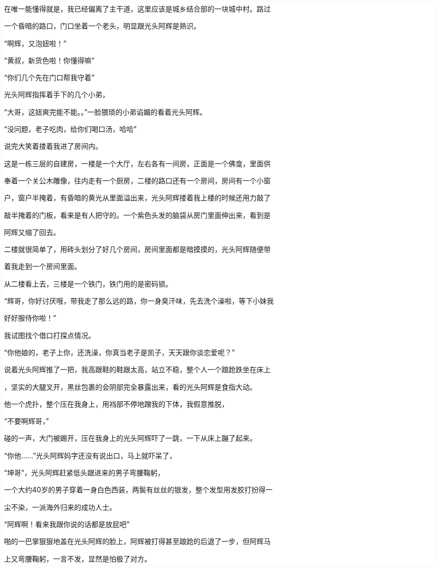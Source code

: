 在唯一能懂得就是，我已经偏离了主干道，这里应该是城乡结合部的一块城中村。路过

一个昏暗的路口，门口坐着一个老头，明显跟光头阿辉是熟识。

“啊辉，又泡妞啦！”

“黄叔，新货色啦！你懂得嘛”

“你们几个先在门口帮我守着”

光头阿辉指挥着手下的几个小弟，

“大哥，这妞爽完能不能。。”一脸猥琐的小弟谄媚的看着光头阿辉。

“没问题，老子吃肉，给你们喝口汤，哈哈”

说完大笑着搂着我进了房间内。

这是一栋三层的自建房，一楼是一个大厅，左右各有一间房，正面是一个佛龛，里面供

奉着一个关公木雕像，往内走有一个厨房，二楼的路口还有一个房间，房间有一个小窗

户，窗户半掩着，有昏暗的黄光从里面溢出来，光头阿辉搂着我上楼的时候还用力敲了

敲半掩着的门板，看来是有人把守的。一个紫色头发的脑袋从房门里面伸出来，看到是

阿辉又缩了回去。

二楼就很简单了，用砖头划分了好几个房间，房间里面都是暗摸摸的，光头阿辉随便带

着我走到一个房间里面。

从二楼看上去，三楼是一个铁门，铁门用的是密码锁。

“辉哥，你好讨厌哦，带我走了那么远的路，你一身臭汗味，先去洗个澡啦，等下小妹我

好好服侍你啦！”

我试图找个借口打探点情况。

“你他娘的，老子上你，还洗澡，你真当老子是凯子，天天跟你谈恋爱呢？”

说着光头阿辉推了一把，我高跟鞋的鞋跟太高，站立不稳，整个人一个踉跄跌坐在床上

，坚实的大腿叉开，黑丝包裹的会阴部完全暴露出来，看的光头阿辉是食指大动。

他一个虎扑，整个压在我身上，用裆部不停地蹭我的下体，我假意推脱，

“不要啊辉哥，”

碰的一声，大门被踢开，压在我身上的光头阿辉吓了一跳，一下从床上蹦了起来。

“你他……”光头阿辉妈字还没有说出口，马上就吓呆了，

“坤哥”，光头阿辉赶紧低头跟进来的男子弯腰鞠躬，

一个大约40岁的男子穿着一身白色西装，两鬓有丝丝的银发，整个发型用发胶打扮得一

尘不染，一派海外归来的成功人士。

“阿辉啊！看来我跟你说的话都是放屁吧”

啪的一巴掌狠狠地盖在光头阿辉的脸上，阿辉被打得甚至踉跄的后退了一步，但阿辉马

上又弯腰鞠躬，一言不发，显然是怕极了对方。
